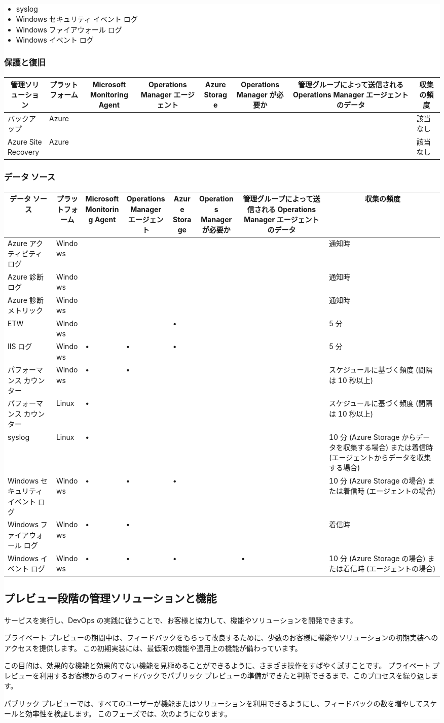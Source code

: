 - syslog
- Windows セキュリティ イベント ログ
- Windows ファイアウォール ログ
- Windows イベント ログ



### <a name="protection--recovery"></a>保護と復旧

| 管理ソリューション | プラットフォーム | Microsoft Monitoring Agent | Operations Manager エージェント | Azure Storage | Operations Manager が必要か | 管理グループによって送信される Operations Manager エージェントのデータ | 収集の頻度 |
| --- | --- | --- | --- | --- | --- | --- | --- |
| バックアップ | Azure |   |   |   |   |   | 該当なし |
| Azure Site Recovery | Azure |   |   |   |   |   | 該当なし |


### <a name="data-sources"></a>データ ソース


| データ ソース | プラットフォーム | Microsoft Monitoring Agent | Operations Manager エージェント | Azure Storage | Operations Manager が必要か | 管理グループによって送信される Operations Manager エージェントのデータ | 収集の頻度 |
| --- | --- | --- | --- | --- | --- | --- | --- |
| Azure アクティビティ ログ |Windows |  |  |  |  |  |通知時 |
| Azure 診断ログ |Windows |  |  |  |  |  |通知時 |
| Azure 診断メトリック |Windows |  |  |  |  |  |通知時 |
| ETW |Windows |  |  |&#8226; |  |  |5 分 |
| IIS ログ |Windows |&#8226; |&#8226; |&#8226; |  |  |5 分 |
| パフォーマンス カウンター |Windows |&#8226; |&#8226; |  |  |  |スケジュールに基づく頻度 (間隔は 10 秒以上) |
| パフォーマンス カウンター |Linux |&#8226; |  |  |  |  |スケジュールに基づく頻度 (間隔は 10 秒以上) |
| syslog |Linux |&#8226; |  |  |  |  |10 分 (Azure Storage からデータを収集する場合) または着信時 (エージェントからデータを収集する場合) |
| Windows セキュリティ イベント ログ |Windows |&#8226; |&#8226; |&#8226; |  |  |10 分 (Azure Storage の場合) または着信時 (エージェントの場合) |
| Windows ファイアウォール ログ |Windows |&#8226; |&#8226; |  |  |  |着信時 |
| Windows イベント ログ |Windows |&#8226; |&#8226; |&#8226; |  |&#8226; |10 分 (Azure Storage の場合) または着信時 (エージェントの場合) |



## <a name="preview-management-solutions-and-features"></a>プレビュー段階の管理ソリューションと機能
サービスを実行し、DevOps の実践に従うことで、お客様と協力して、機能やソリューションを開発できます。

プライベート プレビューの期間中は、フィードバックをもらって改良するために、少数のお客様に機能やソリューションの初期実装へのアクセスを提供します。 この初期実装には、最低限の機能や運用上の機能が備わっています。

この目的は、効果的な機能と効果的でない機能を見極めることができるように、さまざま操作をすばやく試すことです。 プライベート プレビューを利用するお客様からのフィードバックでパブリック プレビューの準備ができたと判断できるまで、このプロセスを繰り返します。

パブリック プレビューでは、すべてのユーザーが機能またはソリューションを利用できるようにし、フィードバックの数を増やしてスケールと効率性を検証します。 このフェーズでは、次のようになります。
